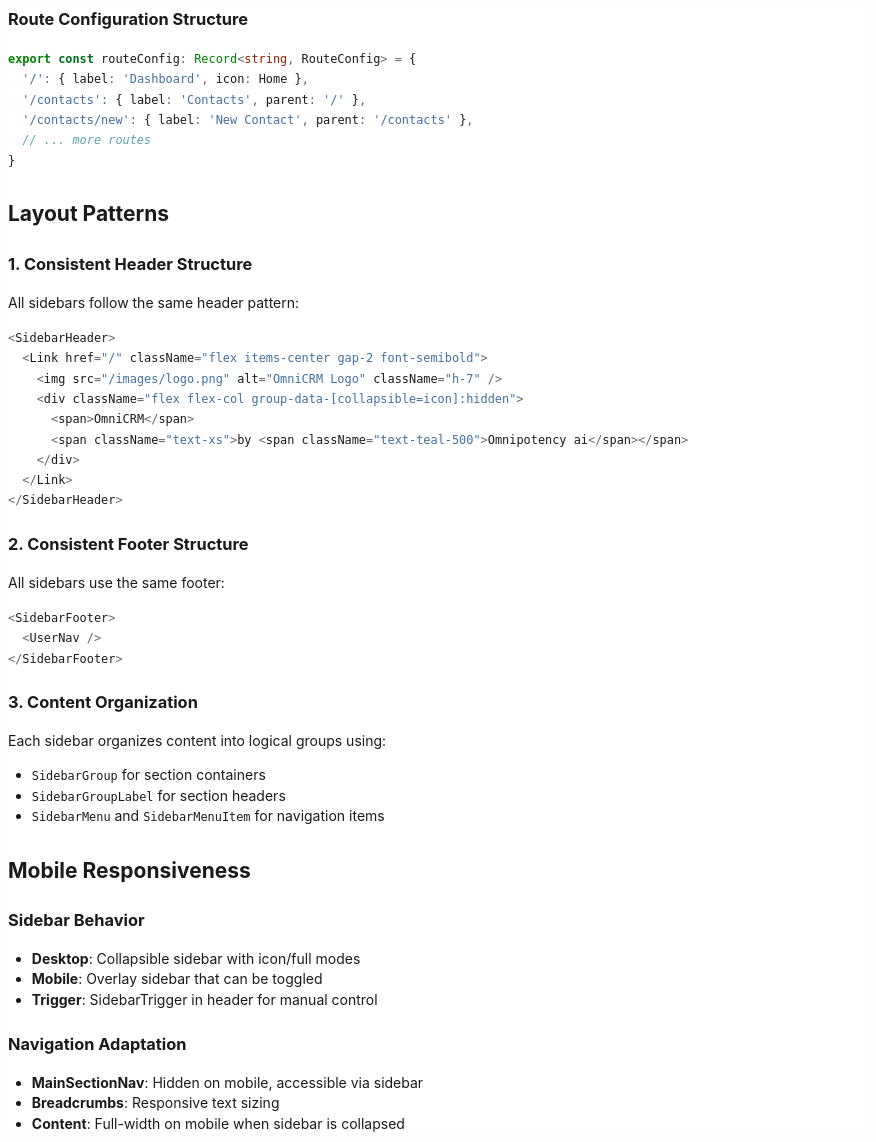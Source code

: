 ### Route Configuration Structure
```typescript
export const routeConfig: Record<string, RouteConfig> = {
  '/': { label: 'Dashboard', icon: Home },
  '/contacts': { label: 'Contacts', parent: '/' },
  '/contacts/new': { label: 'New Contact', parent: '/contacts' },
  // ... more routes
}
```

## Layout Patterns

### 1. Consistent Header Structure
All sidebars follow the same header pattern:
```typescript
<SidebarHeader>
  <Link href="/" className="flex items-center gap-2 font-semibold">
    <img src="/images/logo.png" alt="OmniCRM Logo" className="h-7" />
    <div className="flex flex-col group-data-[collapsible=icon]:hidden">
      <span>OmniCRM</span>
      <span className="text-xs">by <span className="text-teal-500">Omnipotency ai</span></span>
    </div>
  </Link>
</SidebarHeader>
```

### 2. Consistent Footer Structure
All sidebars use the same footer:
```typescript
<SidebarFooter>
  <UserNav />
</SidebarFooter>
```

### 3. Content Organization
Each sidebar organizes content into logical groups using:
- `SidebarGroup` for section containers
- `SidebarGroupLabel` for section headers
- `SidebarMenu` and `SidebarMenuItem` for navigation items

## Mobile Responsiveness

### Sidebar Behavior
- **Desktop**: Collapsible sidebar with icon/full modes
- **Mobile**: Overlay sidebar that can be toggled
- **Trigger**: SidebarTrigger in header for manual control

### Navigation Adaptation
- **MainSectionNav**: Hidden on mobile, accessible via sidebar
- **Breadcrumbs**: Responsive text sizing
- **Content**: Full-width on mobile when sidebar is collapsed
